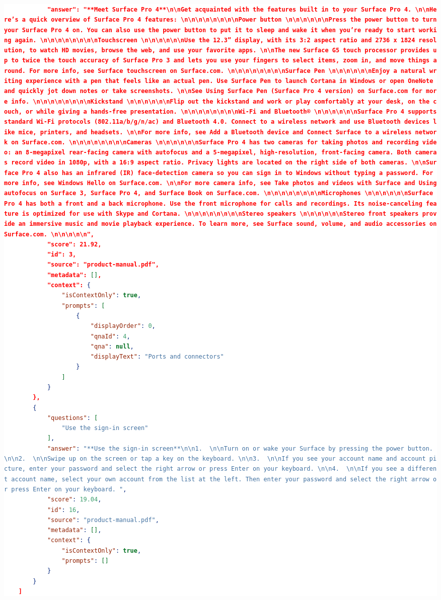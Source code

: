 ```JSON
            "answer": "**Meet Surface Pro 4**\n\nGet acquainted with the features built in to your Surface Pro 4. \n\nHere’s a quick overview of Surface Pro 4 features: \n\n\n\n\n\n\n\nPower button \n\n\n\n\n\nPress the power button to turn your Surface Pro 4 on. You can also use the power button to put it to sleep and wake it when you’re ready to start working again. \n\n\n\n\n\n\n\nTouchscreen \n\n\n\n\n\nUse the 12.3” display, with its 3:2 aspect ratio and 2736 x 1824 resolution, to watch HD movies, browse the web, and use your favorite apps. \n\nThe new Surface G5 touch processor provides up to twice the touch accuracy of Surface Pro 3 and lets you use your fingers to select items, zoom in, and move things around. For more info, see Surface touchscreen on Surface.com. \n\n\n\n\n\n\n\nSurface Pen \n\n\n\n\n\nEnjoy a natural writing experience with a pen that feels like an actual pen. Use Surface Pen to launch Cortana in Windows or open OneNote and quickly jot down notes or take screenshots. \n\nSee Using Surface Pen (Surface Pro 4 version) on Surface.com for more info. \n\n\n\n\n\n\n\nKickstand \n\n\n\n\n\nFlip out the kickstand and work or play comfortably at your desk, on the couch, or while giving a hands-free presentation. \n\n\n\n\n\n\n\nWi-Fi and Bluetooth® \n\n\n\n\n\nSurface Pro 4 supports standard Wi-Fi protocols (802.11a/b/g/n/ac) and Bluetooth 4.0. Connect to a wireless network and use Bluetooth devices like mice, printers, and headsets. \n\nFor more info, see Add a Bluetooth device and Connect Surface to a wireless network on Surface.com. \n\n\n\n\n\n\n\nCameras \n\n\n\n\n\nSurface Pro 4 has two cameras for taking photos and recording video: an 8-megapixel rear-facing camera with autofocus and a 5-megapixel, high-resolution, front-facing camera. Both cameras record video in 1080p, with a 16:9 aspect ratio. Privacy lights are located on the right side of both cameras. \n\nSurface Pro 4 also has an infrared (IR) face-detection camera so you can sign in to Windows without typing a password. For more info, see Windows Hello on Surface.com. \n\nFor more camera info, see Take photos and videos with Surface and Using autofocus on Surface 3, Surface Pro 4, and Surface Book on Surface.com. \n\n\n\n\n\n\n\nMicrophones \n\n\n\n\n\nSurface Pro 4 has both a front and a back microphone. Use the front microphone for calls and recordings. Its noise-canceling feature is optimized for use with Skype and Cortana. \n\n\n\n\n\n\n\nStereo speakers \n\n\n\n\n\nStereo front speakers provide an immersive music and movie playback experience. To learn more, see Surface sound, volume, and audio accessories on Surface.com. \n\n\n\n\n",
            "score": 21.92,
            "id": 3,
            "source": "product-manual.pdf",
            "metadata": [],
            "context": {
                "isContextOnly": true,
                "prompts": [
                    {
                        "displayOrder": 0,
                        "qnaId": 4,
                        "qna": null,
                        "displayText": "Ports and connectors"
                    }
                ]
            }
        },
        {
            "questions": [
                "Use the sign-in screen"
            ],
            "answer": "**Use the sign-in screen**\n\n1.  \n\nTurn on or wake your Surface by pressing the power button. \n\n2.  \n\nSwipe up on the screen or tap a key on the keyboard. \n\n3.  \n\nIf you see your account name and account picture, enter your password and select the right arrow or press Enter on your keyboard. \n\n4.  \n\nIf you see a different account name, select your own account from the list at the left. Then enter your password and select the right arrow or press Enter on your keyboard. ",
            "score": 19.04,
            "id": 16,
            "source": "product-manual.pdf",
            "metadata": [],
            "context": {
                "isContextOnly": true,
                "prompts": []
            }
        }
    ]
```